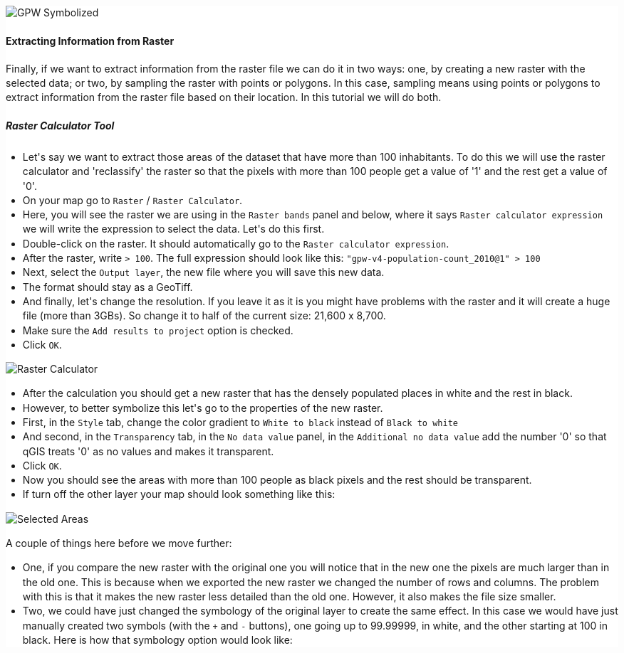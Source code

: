 ![GPW Symbolized](https://github.com/juanfrans-courses/mapping_arch_hum/blob/master/Spring_2016/Tutorials/Images/06_Raster_Data/04_GPW_Symbolized.png)

#### Extracting Information from Raster
Finally, if we want to extract information from the raster file we can do it in two ways: one, by creating a new raster with the selected data; or two, by sampling the raster with points or polygons. In this case, sampling means using points or polygons to extract information from the raster file based on their location. In this tutorial we will do both.

##### Raster Calculator Tool
* Let's say we want to extract those areas of the dataset that have more than 100 inhabitants. To do this we will use the raster calculator and 'reclassify' the raster so that the pixels with more than 100 people get a value of '1' and the rest get a value of '0'.
* On your map go to `Raster` / `Raster Calculator`.
* Here, you will see the raster we are using in the `Raster bands` panel and below, where it says `Raster calculator expression` we will write the expression to select the data. Let's do this first.
* Double-click on the raster. It should automatically go to the `Raster calculator expression`.
* After the raster, write `> 100`. The full expression should look like this: `"gpw-v4-population-count_2010@1" > 100`
* Next, select the `Output layer`, the new file where you will save this new data.
* The format should stay as a GeoTiff.
* And finally, let's change the resolution. If you leave it as it is you might have problems with the raster and it will create a huge file (more than 3GBs). So change it to half of the current size: 21,600 x 8,700.
* Make sure the `Add results to project` option is checked.
* Click `OK`.

![Raster Calculator](https://github.com/juanfrans-courses/mapping_arch_hum/blob/master/Spring_2016/Tutorials/Images/06_Raster_Data/05_Raster_Calculator.png)

* After the calculation you should get a new raster that has the densely populated places in white and the rest in black.
* However, to better symbolize this let's go to the properties of the new raster.
* First, in the `Style` tab, change the color gradient to `White to black` instead of `Black to white`
* And second, in the `Transparency` tab, in the `No data value` panel, in the `Additional no data value` add the number '0' so that qGIS treats '0' as no values and makes it transparent.
* Click `OK`.
* Now you should see the areas with more than 100 people as black pixels and the rest should be transparent.
* If turn off the other layer your map should look something like this:

![Selected Areas](https://github.com/juanfrans-courses/mapping_arch_hum/blob/master/Spring_2016/Tutorials/Images/06_Raster_Data/06_Selected_Areas.png)

A couple of things here before we move further:
* One, if you compare the new raster with the original one you will notice that in the new one the pixels are much larger than in the old one. This is because when we exported the new raster we changed the number of rows and columns. The problem with this is that it makes the new raster less detailed than the old one. However, it also makes the file size smaller.
* Two, we could have just changed the symbology of the original layer to create the same effect. In this case we would have just manually created two symbols (with the `+` and `-` buttons), one going up to 99.99999, in white, and the other starting at 100 in black. Here is how that symbology option would look like:
